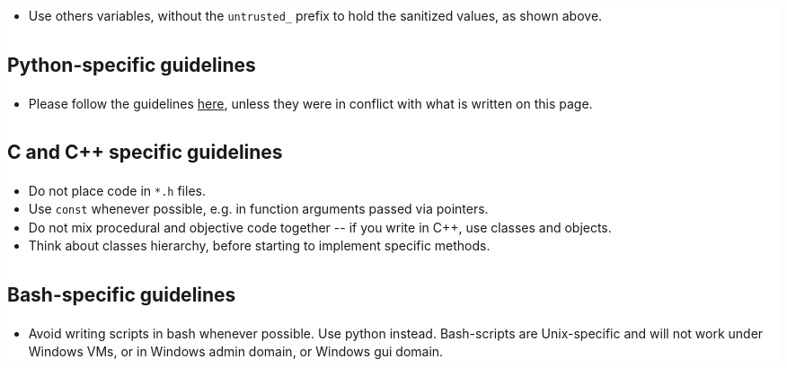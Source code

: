 - Use others variables, without the `untrusted_` prefix to hold the sanitized values, as shown above.

Python-specific guidelines
--------------------------

- Please follow the guidelines [here](http://www.python.org/dev/peps/pep-0008/), unless they were in conflict with what is written on this page.

C and C++ specific guidelines
-----------------------------

- Do not place code in `*.h` files.
- Use `const` whenever possible, e.g. in function arguments passed via pointers.
- Do not mix procedural and objective code together -- if you write in C++, use classes and objects.
- Think about classes hierarchy, before starting to implement specific methods.

Bash-specific guidelines
------------------------

- Avoid writing scripts in bash whenever possible. Use python instead. Bash-scripts are Unix-specific and will not work under Windows VMs, or in Windows admin domain, or Windows gui domain.

